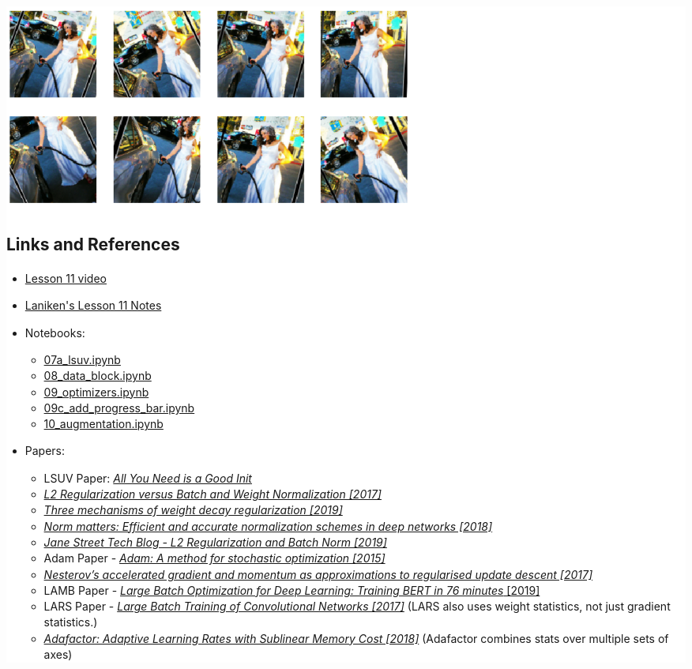 <img src="/images/fastai/image-20200716121404092.png" alt="image-20200716121404092" style="zoom:50%;" />





## Links and References

- [Lesson 11 video](https://course.fast.ai/videos/?lesson=11)

- [Laniken's Lesson 11 Notes](https://medium.com/@lankinen/fast-ai-lesson-11-notes-part-2-v3-6d28e17509f4)

- Notebooks:

  - [07a_lsuv.ipynb](https://github.com/fastai/course-v3/blob/master/nbs/dl2/07a_lsuv.ipynb)
  - [08_data_block.ipynb](https://github.com/fastai/course-v3/blob/master/nbs/dl2/08_data_block.ipynb)
  - [09_optimizers.ipynb](https://github.com/fastai/course-v3/blob/master/nbs/dl2/09_optimizers.ipynb)
  - [09c_add_progress_bar.ipynb](https://github.com/fastai/course-v3/blob/master/nbs/dl2/09c_add_progress_bar.ipynb)
  - [10_augmentation.ipynb](https://github.com/fastai/course-v3/blob/master/nbs/dl2/10_augmentation.ipynb)

- Papers:

  - LSUV Paper: *[All You Need is a Good Init](https://arxiv.org/abs/1511.06422)*
  - [*L2 Regularization versus Batch and Weight Normalization [2017]*](http://arxiv.org/abs/1706.05350) 
  - [*Three mechanisms of weight decay regularization [2019]*](https://arxiv.org/abs/1810.12281) 
  - [*Norm matters: Efficient and accurate normalization schemes in deep networks [2018]*](http://arxiv.org/abs/1803.01814) 
  - [*Jane Street Tech Blog - L2 Regularization and Batch Norm [2019]*](https://blog.janestreet.com/l2-regularization-and-batch-norm/) 
  - Adam Paper - [*Adam: A method for stochastic optimization [2015]*]( http://arxiv.org/abs/1412.6980)
  - [*Nesterov’s accelerated gradient and momentum as approximations to regularised update descent [2017]*](https://doi.org/10.1109/IJCNN.2017.7966082) 
  - LAMB Paper - [*Large Batch Optimization for Deep Learning: Training BERT in 76 minutes* [2019]](https://arxiv.org/abs/1904.00962) 
  - LARS Paper - *[Large Batch Training of Convolutional Networks [2017]](https://arxiv.org/abs/1708.03888)* (LARS also uses weight statistics, not just gradient statistics.)
  - *[Adafactor: Adaptive Learning Rates with Sublinear Memory Cost [2018]](https://arxiv.org/abs/1804.04235)* (Adafactor combines stats over multiple sets of axes)